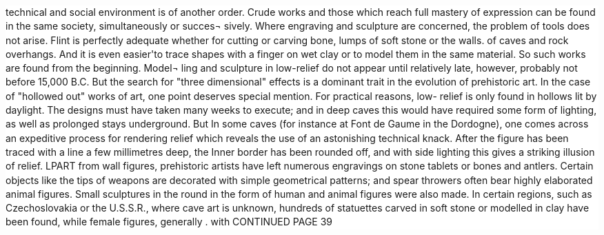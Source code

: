 technical and social environment is of
another order. Crude works and
those which reach full mastery of
expression can be found in the same
society, simultaneously or succes¬
sively.
Where engraving and sculpture are
concerned, the problem of tools does
not arise. Flint is perfectly adequate
whether for cutting or carving bone,
lumps of soft stone or the walls. of
caves and rock overhangs. And it
is even easier'to trace shapes with a
finger on wet clay or to model them
in the same material. So such works
are found from the beginning. Model¬
ling and sculpture in low-relief do not
appear until relatively late, however,
probably not before 15,000 B.C. But
the search for "three dimensional"
effects is a dominant trait in the
evolution of prehistoric art.
In the case of "hollowed out" works
of art, one point deserves special
mention. For practical reasons, low-
relief is only found in hollows lit by
daylight. The designs must have
taken many weeks to execute; and in
deep caves this would have required
some form of lighting, as well as
prolonged stays underground.
But In some caves (for instance at
Font de Gaume in the Dordogne), one
comes across an expeditive process
for rendering relief which reveals the
use of an astonishing technical knack.
After the figure has been traced with
a line a few millimetres deep, the Inner
border has been rounded off, and with
side lighting this gives a striking
illusion of relief.
LPART from wall figures,
prehistoric artists have left numerous
engravings on stone tablets or bones
and antlers. Certain objects like the
tips of weapons are decorated with
simple geometrical patterns; and spear
throwers often bear highly elaborated
animal figures.
Small sculptures in the round in the
form of human and animal figures were
also made. In certain regions, such as
Czechoslovakia or the U.S.S.R., where
cave art is unknown, hundreds of
statuettes carved in soft stone or
modelled in clay have been found,
while female figures, generally . with
CONTINUED PAGE 39
